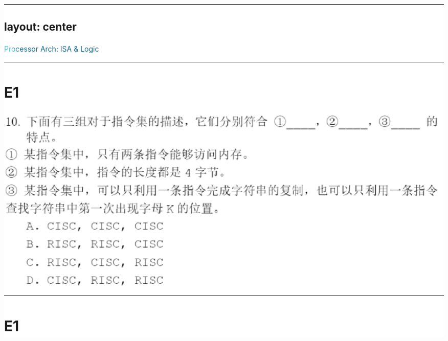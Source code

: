 
---
layout: center
---

<div>
  <text class="text-13 font-bold gradient-text">Processor Arch: ISA & Logic</text>
</div>

<style>
  .gradient-text {
    background-image: linear-gradient(45deg, #4ec5d4 10%, #146b8c 20%);
    -webkit-background-clip: text;
    color: transparent;
  }
</style>




---

# E1

![image-20241014175227300](./res/image/slides.assets/image-20241014175227300.png)



---

# E1

